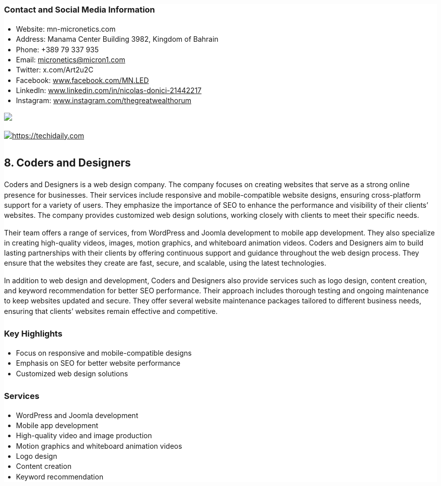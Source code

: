 ### Contact and Social Media Information

* Website: mn-micronetics.com
* Address: Manama Center Building 3982, Kingdom of Bahrain
* Phone: +389 79 337 935
* Email: micronetics@micron1.com
* Twitter: x.com/Art2u2C
* Facebook: www.facebook.com/MN.LED
* LinkedIn: www.linkedin.com/in/nicolas-donici-21442217
* Instagram: www.instagram.com/thegreatwealthorum

![](https://www.link-assistant.com/articles/wp-content/uploads/2024/08/codersdesigners.jpg)


<a href="https://appsumo.8odi.net/c/5597632/2087484/7443" target="_top" id="2087484">
  <img src="//a.impactradius-go.com/display-ad/7443-2087484" border="0" alt="https://techidaily.com" width="728" height="90"/>
</a>
<img height="0" width="0" src="https://appsumo.8odi.net/i/5597632/2087484/7443" style="position:absolute;visibility:hidden;" border="0" />


## 8\. Coders and Designers

Coders and Designers is a web design company. The company focuses on creating websites that serve as a strong online presence for businesses. Their services include responsive and mobile-compatible website designs, ensuring cross-platform support for a variety of users. They emphasize the importance of SEO to enhance the performance and visibility of their clients’ websites. The company provides customized web design solutions, working closely with clients to meet their specific needs.

Their team offers a range of services, from WordPress and Joomla development to mobile app development. They also specialize in creating high-quality videos, images, motion graphics, and whiteboard animation videos. Coders and Designers aim to build lasting partnerships with their clients by offering continuous support and guidance throughout the web design process. They ensure that the websites they create are fast, secure, and scalable, using the latest technologies.

In addition to web design and development, Coders and Designers also provide services such as logo design, content creation, and keyword recommendation for better SEO performance. Their approach includes thorough testing and ongoing maintenance to keep websites updated and secure. They offer several website maintenance packages tailored to different business needs, ensuring that clients’ websites remain effective and competitive.

### Key Highlights

* Focus on responsive and mobile-compatible designs
* Emphasis on SEO for better website performance
* Customized web design solutions

### Services

* WordPress and Joomla development
* Mobile app development
* High-quality video and image production
* Motion graphics and whiteboard animation videos
* Logo design
* Content creation
* Keyword recommendation
